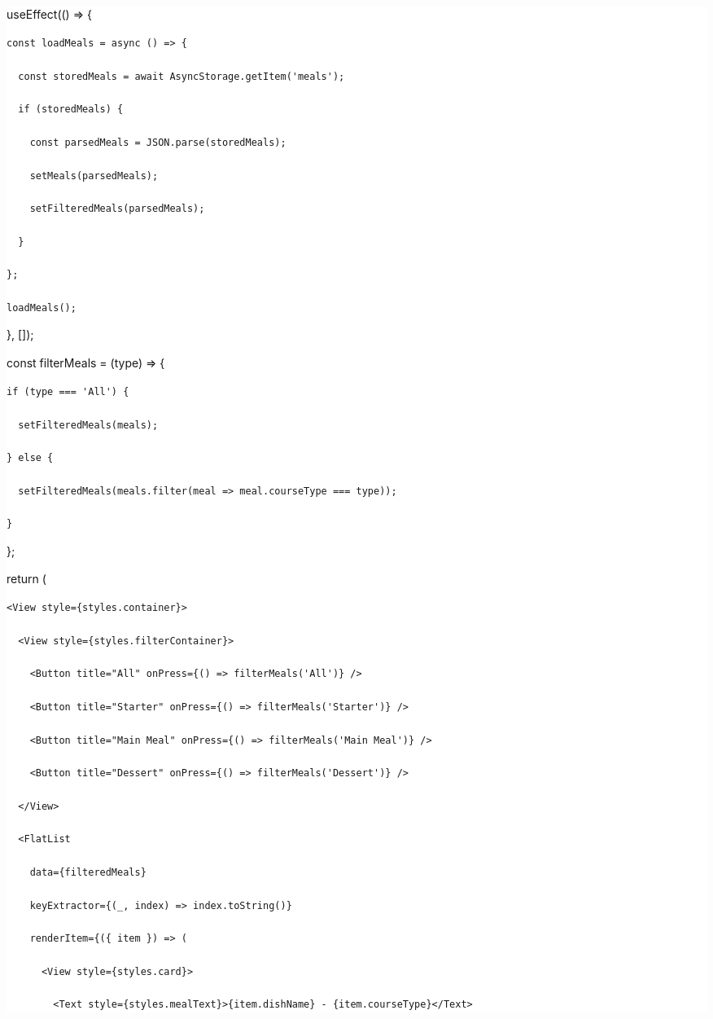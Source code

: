   useEffect(() => { 

    const loadMeals = async () => { 

      const storedMeals = await AsyncStorage.getItem('meals'); 

      if (storedMeals) { 

        const parsedMeals = JSON.parse(storedMeals); 

        setMeals(parsedMeals); 

        setFilteredMeals(parsedMeals); 

      } 

    }; 

    loadMeals(); 

  }, []); 

 

  const filterMeals = (type) => { 

    if (type === 'All') { 

      setFilteredMeals(meals); 

    } else { 

      setFilteredMeals(meals.filter(meal => meal.courseType === type)); 

    } 

  }; 

 

  return ( 

    <View style={styles.container}> 

      <View style={styles.filterContainer}> 

        <Button title="All" onPress={() => filterMeals('All')} /> 

        <Button title="Starter" onPress={() => filterMeals('Starter')} /> 

        <Button title="Main Meal" onPress={() => filterMeals('Main Meal')} /> 

        <Button title="Dessert" onPress={() => filterMeals('Dessert')} /> 

      </View> 

      <FlatList 

        data={filteredMeals} 

        keyExtractor={(_, index) => index.toString()} 

        renderItem={({ item }) => ( 

          <View style={styles.card}> 

            <Text style={styles.mealText}>{item.dishName} - {item.courseType}</Text> 
